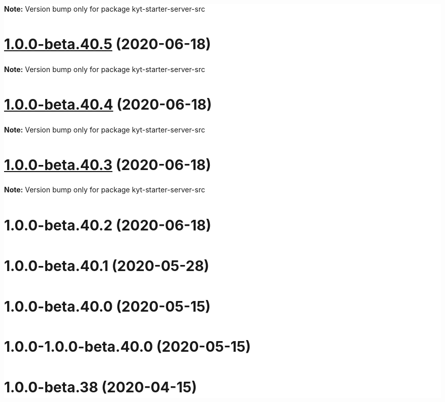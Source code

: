 **Note:** Version bump only for package kyt-starter-server-src





# [1.0.0-beta.40.5](http://github.com/nytimes/kyt/packages/kyt-starter-server/compare/kyt-starter-server-src@1.0.0-beta.40.4...kyt-starter-server-src@1.0.0-beta.40.5) (2020-06-18)

**Note:** Version bump only for package kyt-starter-server-src





# [1.0.0-beta.40.4](http://github.com/nytimes/kyt/packages/kyt-starter-server/compare/kyt-starter-server-src@1.0.0-beta.40.3...kyt-starter-server-src@1.0.0-beta.40.4) (2020-06-18)

**Note:** Version bump only for package kyt-starter-server-src





# [1.0.0-beta.40.3](http://github.com/nytimes/kyt/packages/kyt-starter-server/compare/kyt-starter-server-src@1.0.0-beta.40.2...kyt-starter-server-src@1.0.0-beta.40.3) (2020-06-18)

**Note:** Version bump only for package kyt-starter-server-src





# 1.0.0-beta.40.2 (2020-06-18)



# 1.0.0-beta.40.1 (2020-05-28)



# 1.0.0-beta.40.0 (2020-05-15)



# 1.0.0-1.0.0-beta.40.0 (2020-05-15)



# 1.0.0-beta.38 (2020-04-15)
